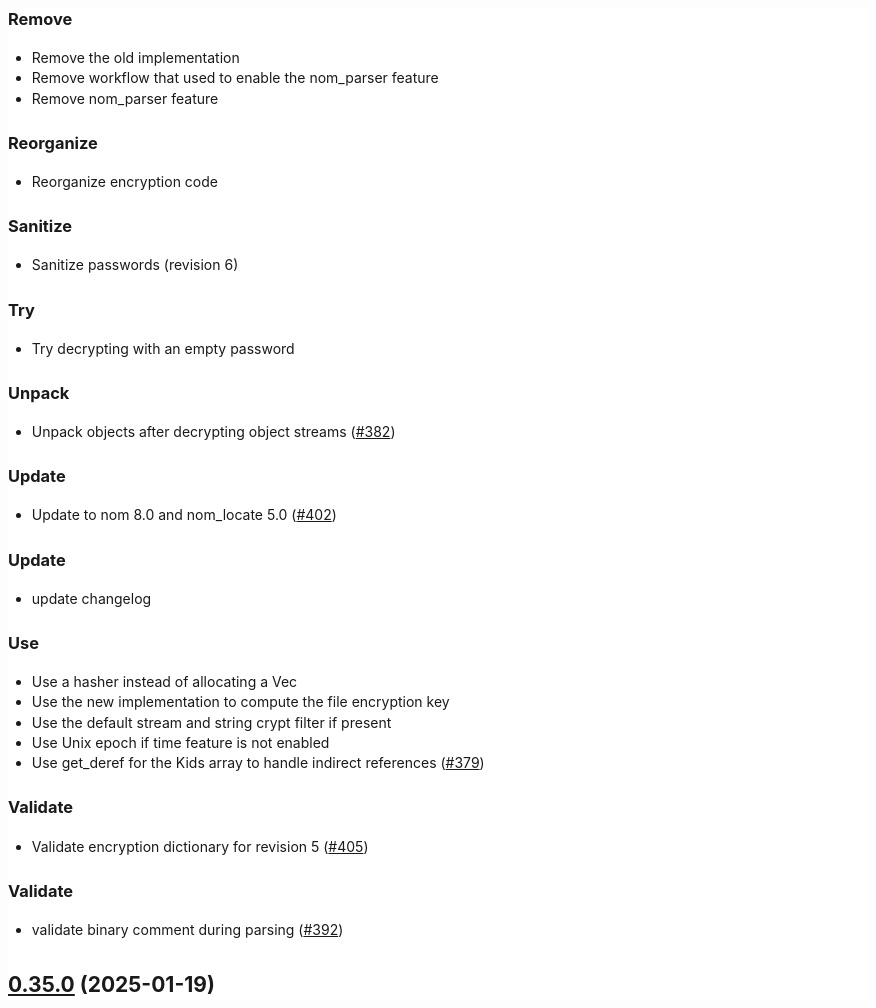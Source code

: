 ### Remove

* Remove the old implementation
* Remove workflow that used to enable the nom_parser feature
* Remove nom_parser feature

### Reorganize

* Reorganize encryption code

### Sanitize

* Sanitize passwords (revision 6)

### Try

* Try decrypting with an empty password

### Unpack

* Unpack objects after decrypting object streams ([#382](https://github.com/J-F-Liu/lopdf/issues/382))

### Update

* Update to nom 8.0 and nom_locate 5.0 ([#402](https://github.com/J-F-Liu/lopdf/issues/402))

### Update

* update changelog

### Use

* Use a hasher instead of allocating a Vec
* Use the new implementation to compute the file encryption key
* Use the default stream and string crypt filter if present
* Use Unix epoch if time feature is not enabled
* Use get_deref for the Kids array to handle indirect references ([#379](https://github.com/J-F-Liu/lopdf/issues/379))

### Validate

* Validate encryption dictionary for revision 5 ([#405](https://github.com/J-F-Liu/lopdf/issues/405))

### Validate

* validate binary comment during parsing ([#392](https://github.com/J-F-Liu/lopdf/issues/392))


<a name="0.35.0"></a>
## [0.35.0](https://github.com/J-F-Liu/lopdf/compare/v0.34.0...0.35.0) (2025-01-19)
